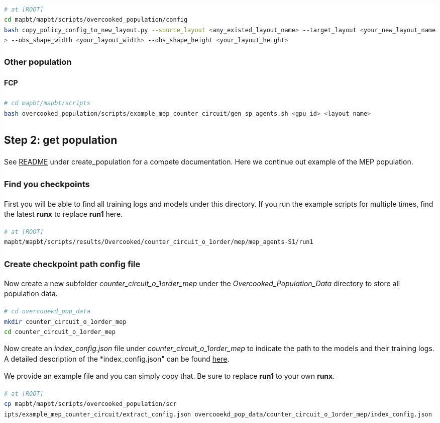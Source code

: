 ```bash
# at [ROOT]
cd mapbt/mapbt/scripts/overcooked_population/config
bash copy_policy_config_to_new_layout.py --source_layout <any_existed_layout_name> --target_layout <your_new_layout_name> --obs_shape_width <your_layout_width> --obs_shape_height <your_layout_height>
```



### Other population

#### FCP

```bash
# cd mapbt/mapbt/scripts
bash overcooked_population/scripts/example_mep_counter_circuit/gen_sp_agents.sh <gpu_id> <layout_name>
```



## Step 2: get population

See [README](create_population/README.md) under create_population for a compete documentation. Here we continue out example of the MEP population.



### Find you checkpoints

First you will be able to find all training logs and models under this directory. If you run the example scripts for multiple times, find the latest **runx** to replace **run1** here.

```bash
# at [ROOT]
mapbt/mapbt/scripts/results/Overcooked/counter_circuit_o_1order/mep/mep_agents-S1/run1
```



### Create checkpoint path config file

Now create a new subfolder *counter_circuit_o_1order_mep* under the *Overcooked_Population_Data* directory to store all population data.

```bash
# cd overcooekd_pop_data
mkdir counter_circuit_o_1order_mep
cd counter_circuit_o_1order_mep
```

Now create an *index_config.json* file under *counter_circuit_o_1order_mep* to indicate the path to the models and their training logs. A detailed description of the *index_config.json" can be found [here]().

We provide an example file and you can simply copy that. Be sure to replace **run1** to your own **runx**.

```bash
# at [ROOT]
cp mapbt/mapbt/scripts/overcooked_population/scr
ipts/example_mep_counter_circuit/extract_config.json overcooekd_pop_data/counter_circuit_o_1order_mep/index_config.json
```
